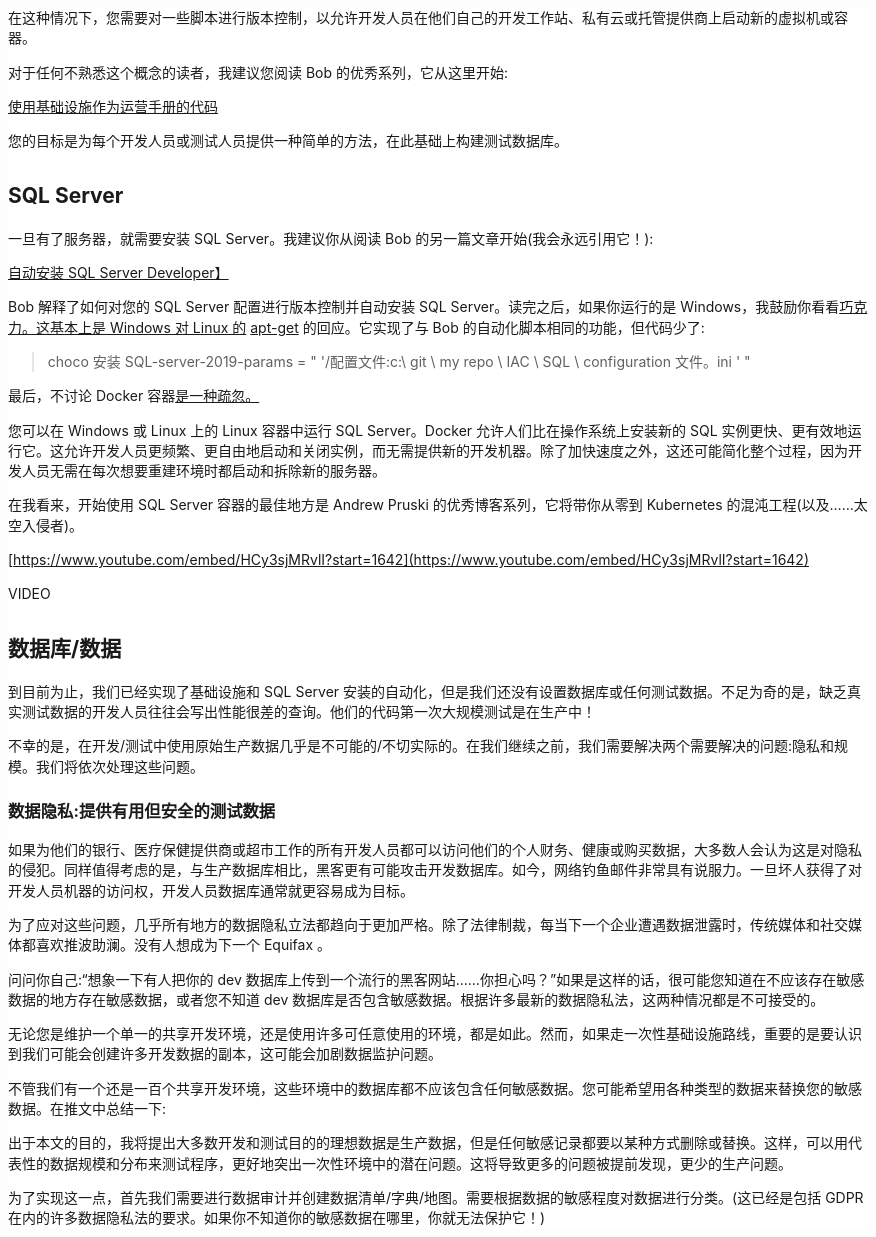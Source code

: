 在这种情况下，您需要对一些脚本进行版本控制，以允许开发人员在他们自己的开发工作站、私有云或托管提供商上启动新的虚拟机或容器。

对于任何不熟悉这个概念的读者，我建议您阅读 Bob 的优秀系列，它从这里开始:

[使用基础设施作为运营手册的代码](https://octopus.com/blog/runbooks-with-infrastructure-as-code)

您的目标是为每个开发人员或测试人员提供一种简单的方法，在此基础上构建测试数据库。

## SQL Server

一旦有了服务器，就需要安装 SQL Server。我建议你从阅读 Bob 的另一篇文章开始(我会永远引用它！):

[自动安装 SQL Server Developer】](https://octopus.com/blog/automate-sql-server-install)

Bob 解释了如何对您的 SQL Server 配置进行版本控制并自动安装 SQL Server。读完之后，如果你运行的是 Windows，我鼓励你看看[巧克力。这基本上是 Windows 对 Linux 的](https://chocolatey.org/) [apt-get](https://help.ubuntu.com/community/AptGet/Howto) 的回应。它实现了与 Bob 的自动化脚本相同的功能，但代码少了:

> choco 安装 SQL-server-2019-params = " '/配置文件:c:\ git \ my repo \ IAC \ SQL \ configuration 文件。ini ' "

最后，不讨论 Docker 容器[是一种疏忽。](https://www.docker.com/resources/what-container)

您可以在 Windows 或 Linux 上的 Linux 容器中运行 SQL Server。Docker 允许人们比在操作系统上安装新的 SQL 实例更快、更有效地运行它。这允许开发人员更频繁、更自由地启动和关闭实例，而无需提供新的开发机器。除了加快速度之外，这还可能简化整个过程，因为开发人员无需在每次想要重建环境时都启动和拆除新的服务器。

在我看来，开始使用 SQL Server 容器的最佳地方是 Andrew Pruski 的优秀博客系列，它将带你从零到 Kubernetes 的混沌工程(以及……太空入侵者)。

[https://www.youtube.com/embed/HCy3sjMRvlI?start=1642](https://www.youtube.com/embed/HCy3sjMRvlI?start=1642)

VIDEO

## 数据库/数据

到目前为止，我们已经实现了基础设施和 SQL Server 安装的自动化，但是我们还没有设置数据库或任何测试数据。不足为奇的是，缺乏真实测试数据的开发人员往往会写出性能很差的查询。他们的代码第一次大规模测试是在生产中！

不幸的是，在开发/测试中使用原始生产数据几乎是不可能的/不切实际的。在我们继续之前，我们需要解决两个需要解决的问题:隐私和规模。我们将依次处理这些问题。

### 数据隐私:提供有用但安全的测试数据

如果为他们的银行、医疗保健提供商或超市工作的所有开发人员都可以访问他们的个人财务、健康或购买数据，大多数人会认为这是对隐私的侵犯。同样值得考虑的是，与生产数据库相比，黑客更有可能攻击开发数据库。如今，网络钓鱼邮件非常具有说服力。一旦坏人获得了对开发人员机器的访问权，开发人员数据库通常就更容易成为目标。

为了应对这些问题，几乎所有地方的数据隐私立法都趋向于更加严格。除了法律制裁，每当下一个企业遭遇数据泄露时，传统媒体和社交媒体都喜欢推波助澜。没有人想成为下一个 Equifax 。

问问你自己:“想象一下有人把你的 dev 数据库上传到一个流行的黑客网站……你担心吗？”如果是这样的话，很可能您知道在不应该存在敏感数据的地方存在敏感数据，或者您不知道 dev 数据库是否包含敏感数据。根据许多最新的数据隐私法，这两种情况都是不可接受的。

无论您是维护一个单一的共享开发环境，还是使用许多可任意使用的环境，都是如此。然而，如果走一次性基础设施路线，重要的是要认识到我们可能会创建许多开发数据的副本，这可能会加剧数据监护问题。

不管我们有一个还是一百个共享开发环境，这些环境中的数据库都不应该包含任何敏感数据。您可能希望用各种类型的数据来替换您的敏感数据。在推文中总结一下:

出于本文的目的，我将提出大多数开发和测试目的的理想数据是生产数据，但是任何敏感记录都要以某种方式删除或替换。这样，可以用代表性的数据规模和分布来测试程序，更好地突出一次性环境中的潜在问题。这将导致更多的问题被提前发现，更少的生产问题。

为了实现这一点，首先我们需要进行数据审计并创建数据清单/字典/地图。需要根据数据的敏感程度对数据进行分类。(这已经是包括 GDPR 在内的许多数据隐私法的要求。如果你不知道你的敏感数据在哪里，你就无法保护它！)
